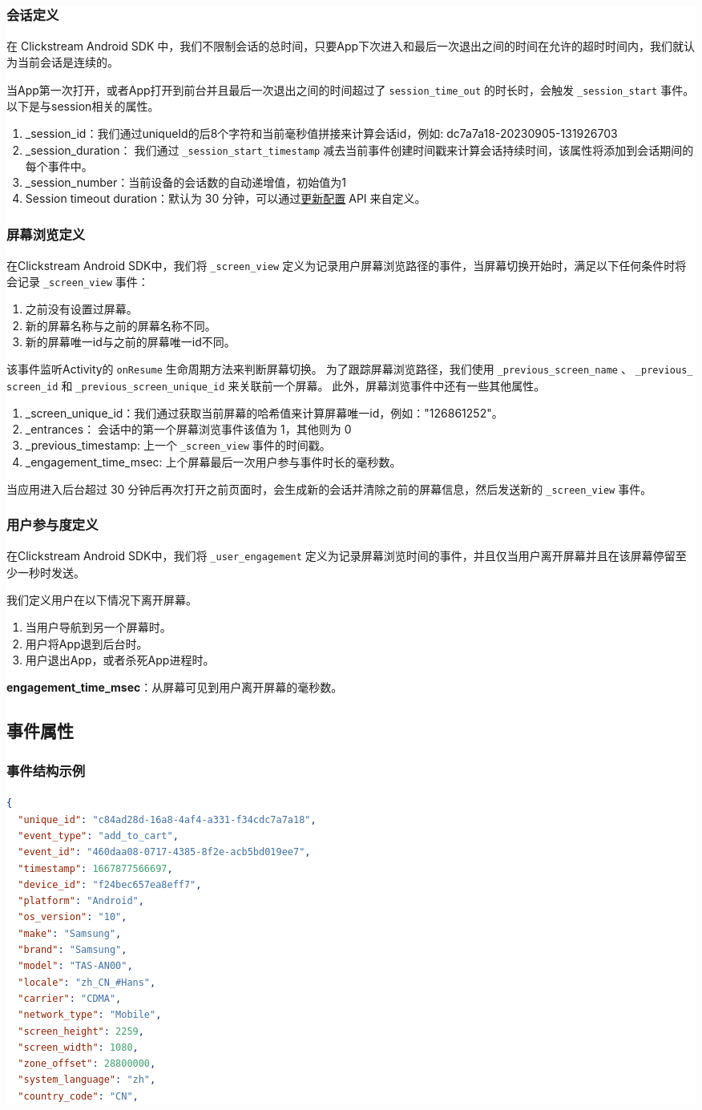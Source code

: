 ### 会话定义

在 Clickstream Android SDK 中，我们不限制会话的总时间，只要App下次进入和最后一次退出之间的时间在允许的超时时间内，我们就认为当前会话是连续的。

当App第一次打开，或者App打开到前台并且最后一次退出之间的时间超过了 `session_time_out` 的时长时，会触发 `_session_start`
事件。 以下是与session相关的属性。

1. _session_id：我们通过uniqueId的后8个字符和当前毫秒值拼接来计算会话id，例如: dc7a7a18-20230905-131926703
2. _session_duration： 我们通过 `_session_start_timestamp` 减去当前事件创建时间戳来计算会话持续时间，该属性将添加到会话期间的每个事件中。
3. _session_number：当前设备的会话数的自动递增值，初始值为1
4. Session timeout duration：默认为 30 分钟，可以通过[更新配置](#sdk_1) API 来自定义。

### 屏幕浏览定义

在Clickstream Android SDK中，我们将 `_screen_view` 定义为记录用户屏幕浏览路径的事件，当屏幕切换开始时，满足以下任何条件时将会记录 `_screen_view` 事件：

1. 之前没有设置过屏幕。
2. 新的屏幕名称与之前的屏幕名称不同。
3. 新的屏幕唯一id与之前的屏幕唯一id不同。

该事件监听Activity的 `onResume` 生命周期方法来判断屏幕切换。 为了跟踪屏幕浏览路径，我们使用 `_previous_screen_name`
、 `_previous_screen_id` 和 `_previous_screen_unique_id` 来关联前一个屏幕。 此外，屏幕浏览事件中还有一些其他属性。

1. _screen_unique_id：我们通过获取当前屏幕的哈希值来计算屏幕唯一id，例如："126861252"。
2. _entrances： 会话中的第一个屏幕浏览事件该值为 1，其他则为 0
3. _previous_timestamp: 上一个 `_screen_view` 事件的时间戳。
4. _engagement_time_msec: 上个屏幕最后一次用户参与事件时长的毫秒数。

当应用进入后台超过 30 分钟后再次打开之前页面时，会生成新的会话并清除之前的屏幕信息，然后发送新的 `_screen_view` 事件。

### 用户参与度定义

在Clickstream Android SDK中，我们将 `_user_engagement` 定义为记录屏幕浏览时间的事件，并且仅当用户离开屏幕并且在该屏幕停留至少一秒时发送。

我们定义用户在以下情况下离开屏幕。

1. 当用户导航到另一个屏幕时。
2. 用户将App退到后台时。
3. 用户退出App，或者杀死App进程时。

**engagement_time_msec**：从屏幕可见到用户离开屏幕的毫秒数。

## 事件属性

### 事件结构示例

```json
{
  "unique_id": "c84ad28d-16a8-4af4-a331-f34cdc7a7a18",
  "event_type": "add_to_cart",
  "event_id": "460daa08-0717-4385-8f2e-acb5bd019ee7",
  "timestamp": 1667877566697,
  "device_id": "f24bec657ea8eff7",
  "platform": "Android",
  "os_version": "10",
  "make": "Samsung",
  "brand": "Samsung",
  "model": "TAS-AN00",
  "locale": "zh_CN_#Hans",
  "carrier": "CDMA",
  "network_type": "Mobile",
  "screen_height": 2259,
  "screen_width": 1080,
  "zone_offset": 28800000,
  "system_language": "zh",
  "country_code": "CN",
```